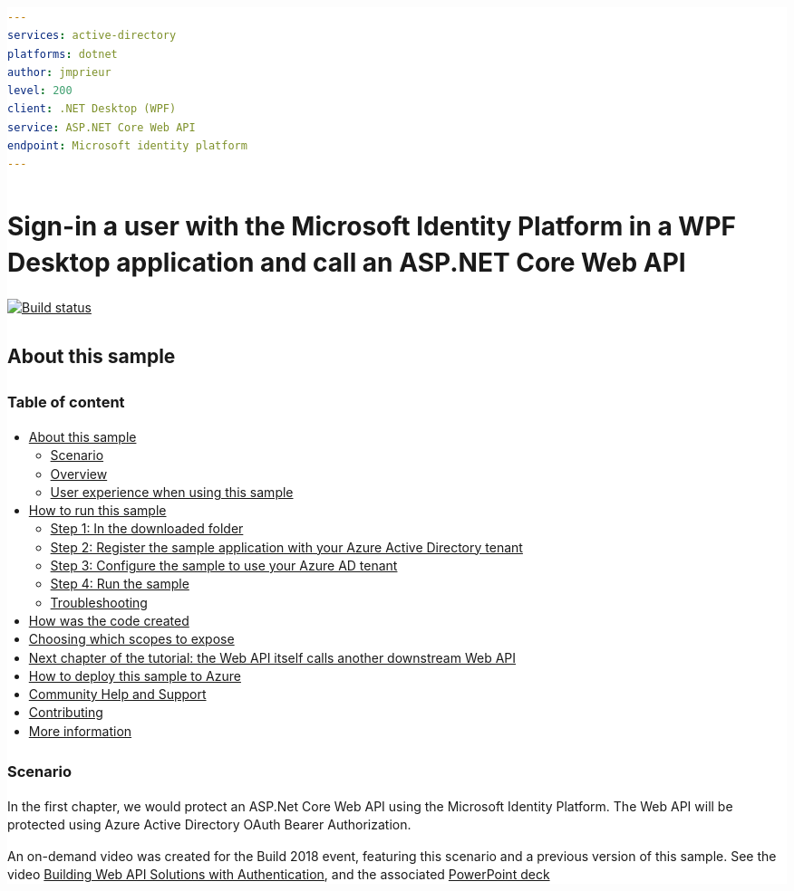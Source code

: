 ```yaml
---
services: active-directory
platforms: dotnet
author: jmprieur
level: 200
client: .NET Desktop (WPF)
service: ASP.NET Core Web API
endpoint: Microsoft identity platform
---
```

# Sign-in a user with the Microsoft Identity Platform in a WPF Desktop application and call an ASP.NET Core Web API

[![Build status](https://identitydivision.visualstudio.com/IDDP/_apis/build/status/AAD%20Samples/.NET%20client%20samples/active-directory-dotnet-native-aspnetcore-v2)](https://identitydivision.visualstudio.com/IDDP/_build/latest?definitionId=516)

## About this sample

### Table of content

- [About this sample](#about-this-sample)
    - [Scenario](#scenario)
    - [Overview](#overview)
    - [User experience when using this sample](#user-experience-when-using-this-sample)
- [How to run this sample](#how-to-run-this-sample)
    - [Step 1:  In the downloaded folder](#step-1--in-the-downloaded-folder)
    - [Step 2:  Register the sample application with your Azure Active Directory tenant](#step-2--register-the-sample-application-with-your-azure-active-directory-tenant)
    - [Step 3:  Configure the sample to use your Azure AD tenant](#step-3--configure-the-sample-to-use-your-azure-ad-tenant)
    - [Step 4: Run the sample](#step-4-run-the-sample)
    - [Troubleshooting](#troubleshooting)
- [How was the code created](#how-was-the-code-created)
- [Choosing which scopes to expose](#choosing-which-scopes-to-expose)
- [Next chapter of the tutorial: the Web API itself calls another downstream Web API](#next-chapter-of-the-tutorial-the-web-api-itself-calls-another-downstream-web-api)
- [How to deploy this sample to Azure](#how-to-deploy-this-sample-to-azure)
- [Community Help and Support](#community-help-and-support)
- [Contributing](#contributing)
- [More information](#more-information)

### Scenario

In the first chapter, we would protect an ASP.Net Core Web API using the Microsoft Identity Platform. The Web API will be protected using Azure Active Directory OAuth Bearer Authorization.

An on-demand video was created for the Build 2018 event, featuring this scenario and a previous version of this sample. See the video [Building Web API Solutions with Authentication](https://channel9.msdn.com/Events/Build/2018/THR5000), and the associated [PowerPoint deck](http://video.ch9.ms/sessions/c1f9c808-82bc-480a-a930-b340097f6cc1/BuildWebAPISolutionswithAuthentication.pptx)
